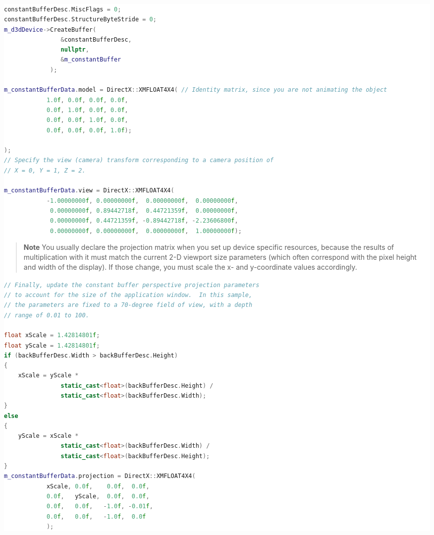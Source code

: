 ```cpp
constantBufferDesc.MiscFlags = 0;
constantBufferDesc.StructureByteStride = 0;
m_d3dDevice->CreateBuffer(
                &constantBufferDesc,
                nullptr,
                &m_constantBuffer
             );

m_constantBufferData.model = DirectX::XMFLOAT4X4( // Identity matrix, since you are not animating the object
            1.0f, 0.0f, 0.0f, 0.0f,
            0.0f, 1.0f, 0.0f, 0.0f,
            0.0f, 0.0f, 1.0f, 0.0f,
            0.0f, 0.0f, 0.0f, 1.0f);

);
// Specify the view (camera) transform corresponding to a camera position of
// X = 0, Y = 1, Z = 2.  

m_constantBufferData.view = DirectX::XMFLOAT4X4(
            -1.00000000f, 0.00000000f,  0.00000000f,  0.00000000f,
             0.00000000f, 0.89442718f,  0.44721359f,  0.00000000f,
             0.00000000f, 0.44721359f, -0.89442718f, -2.23606800f,
             0.00000000f, 0.00000000f,  0.00000000f,  1.00000000f);
```

> **Note**  You usually declare the projection matrix when you set up device specific resources, because the results of multiplication with it must match the current 2-D viewport size parameters (which often correspond with the pixel height and width of the display). If those change, you must scale the x- and y-coordinate values accordingly.

 

```cpp
// Finally, update the constant buffer perspective projection parameters
// to account for the size of the application window.  In this sample,
// the parameters are fixed to a 70-degree field of view, with a depth
// range of 0.01 to 100.  

float xScale = 1.42814801f;
float yScale = 1.42814801f;
if (backBufferDesc.Width > backBufferDesc.Height)
{
    xScale = yScale *
                static_cast<float>(backBufferDesc.Height) /
                static_cast<float>(backBufferDesc.Width);
}
else
{
    yScale = xScale *
                static_cast<float>(backBufferDesc.Width) /
                static_cast<float>(backBufferDesc.Height);
}
m_constantBufferData.projection = DirectX::XMFLOAT4X4(
            xScale, 0.0f,    0.0f,  0.0f,
            0.0f,   yScale,  0.0f,  0.0f,
            0.0f,   0.0f,   -1.0f, -0.01f,
            0.0f,   0.0f,   -1.0f,  0.0f
            );
```
